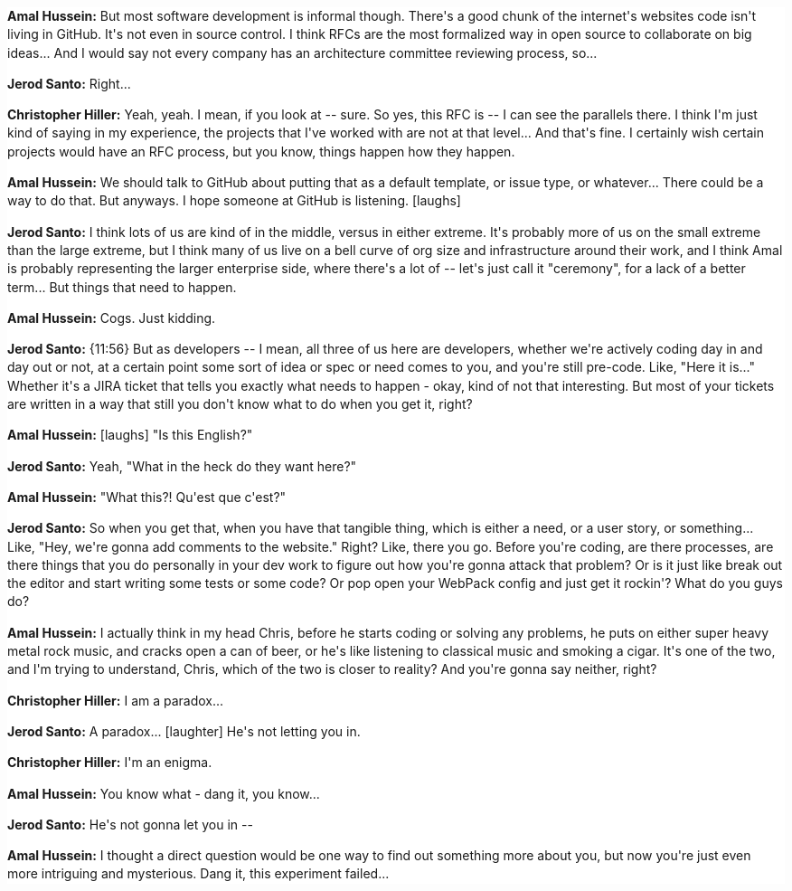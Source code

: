 **Amal Hussein:** But most software development is informal though. There's a good chunk of the internet's websites code isn't living in GitHub. It's not even in source control. I think RFCs are the most formalized way in open source to collaborate on big ideas... And I would say not every company has an architecture committee reviewing process, so...

**Jerod Santo:** Right...

**Christopher Hiller:** Yeah, yeah. I mean, if you look at -- sure. So yes, this RFC is -- I can see the parallels there. I think I'm just kind of saying in my experience, the projects that I've worked with are not at that level... And that's fine. I certainly wish certain projects would have an RFC process, but you know, things happen how they happen.

**Amal Hussein:** We should talk to GitHub about putting that as a default template, or issue type, or whatever... There could be a way to do that. But anyways. I hope someone at GitHub is listening. \[laughs\]

**Jerod Santo:** I think lots of us are kind of in the middle, versus in either extreme. It's probably more of us on the small extreme than the large extreme, but I think many of us live on a bell curve of org size and infrastructure around their work, and I think Amal is probably representing the larger enterprise side, where there's a lot of -- let's just call it "ceremony", for a lack of a better term... But things that need to happen.

**Amal Hussein:** Cogs. Just kidding.

**Jerod Santo:** \{11:56\} But as developers -- I mean, all three of us here are developers, whether we're actively coding day in and day out or not, at a certain point some sort of idea or spec or need comes to you, and you're still pre-code. Like, "Here it is..." Whether it's a JIRA ticket that tells you exactly what needs to happen - okay, kind of not that interesting. But most of your tickets are written in a way that still you don't know what to do when you get it, right?

**Amal Hussein:** \[laughs\] "Is this English?"

**Jerod Santo:** Yeah, "What in the heck do they want here?"

**Amal Hussein:** "What this?! Qu'est que c'est?"

**Jerod Santo:** So when you get that, when you have that tangible thing, which is either a need, or a user story, or something... Like, "Hey, we're gonna add comments to the website." Right? Like, there you go. Before you're coding, are there processes, are there things that you do personally in your dev work to figure out how you're gonna attack that problem? Or is it just like break out the editor and start writing some tests or some code? Or pop open your WebPack config and just get it rockin'? What do you guys do?

**Amal Hussein:** I actually think in my head Chris, before he starts coding or solving any problems, he puts on either super heavy metal rock music, and cracks open a can of beer, or he's like listening to classical music and smoking a cigar. It's one of the two, and I'm trying to understand, Chris, which of the two is closer to reality? And you're gonna say neither, right?

**Christopher Hiller:** I am a paradox...

**Jerod Santo:** A paradox... \[laughter\] He's not letting you in.

**Christopher Hiller:** I'm an enigma.

**Amal Hussein:** You know what - dang it, you know...

**Jerod Santo:** He's not gonna let you in --

**Amal Hussein:** I thought a direct question would be one way to find out something more about you, but now you're just even more intriguing and mysterious. Dang it, this experiment failed...
